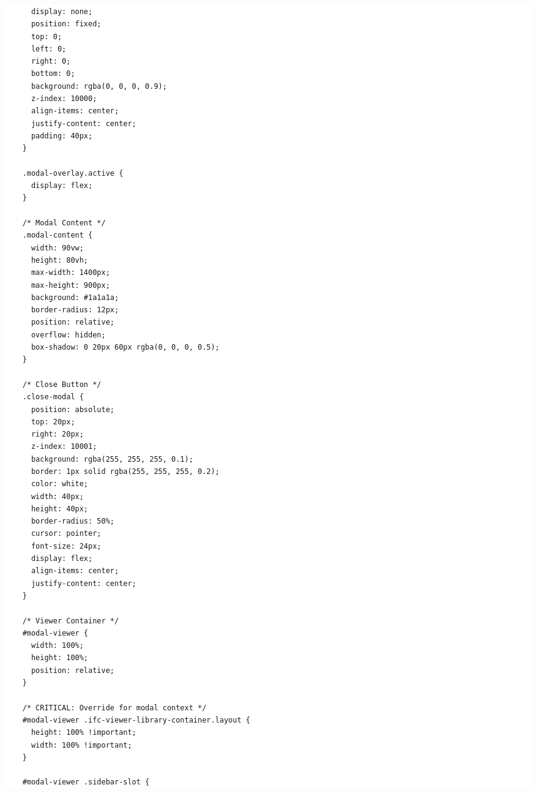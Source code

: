 ```html
      display: none;
      position: fixed;
      top: 0;
      left: 0;
      right: 0;
      bottom: 0;
      background: rgba(0, 0, 0, 0.9);
      z-index: 10000;
      align-items: center;
      justify-content: center;
      padding: 40px;
    }

    .modal-overlay.active {
      display: flex;
    }

    /* Modal Content */
    .modal-content {
      width: 90vw;
      height: 80vh;
      max-width: 1400px;
      max-height: 900px;
      background: #1a1a1a;
      border-radius: 12px;
      position: relative;
      overflow: hidden;
      box-shadow: 0 20px 60px rgba(0, 0, 0, 0.5);
    }

    /* Close Button */
    .close-modal {
      position: absolute;
      top: 20px;
      right: 20px;
      z-index: 10001;
      background: rgba(255, 255, 255, 0.1);
      border: 1px solid rgba(255, 255, 255, 0.2);
      color: white;
      width: 40px;
      height: 40px;
      border-radius: 50%;
      cursor: pointer;
      font-size: 24px;
      display: flex;
      align-items: center;
      justify-content: center;
    }

    /* Viewer Container */
    #modal-viewer {
      width: 100%;
      height: 100%;
      position: relative;
    }

    /* CRITICAL: Override for modal context */
    #modal-viewer .ifc-viewer-library-container.layout {
      height: 100% !important;
      width: 100% !important;
    }

    #modal-viewer .sidebar-slot {
```